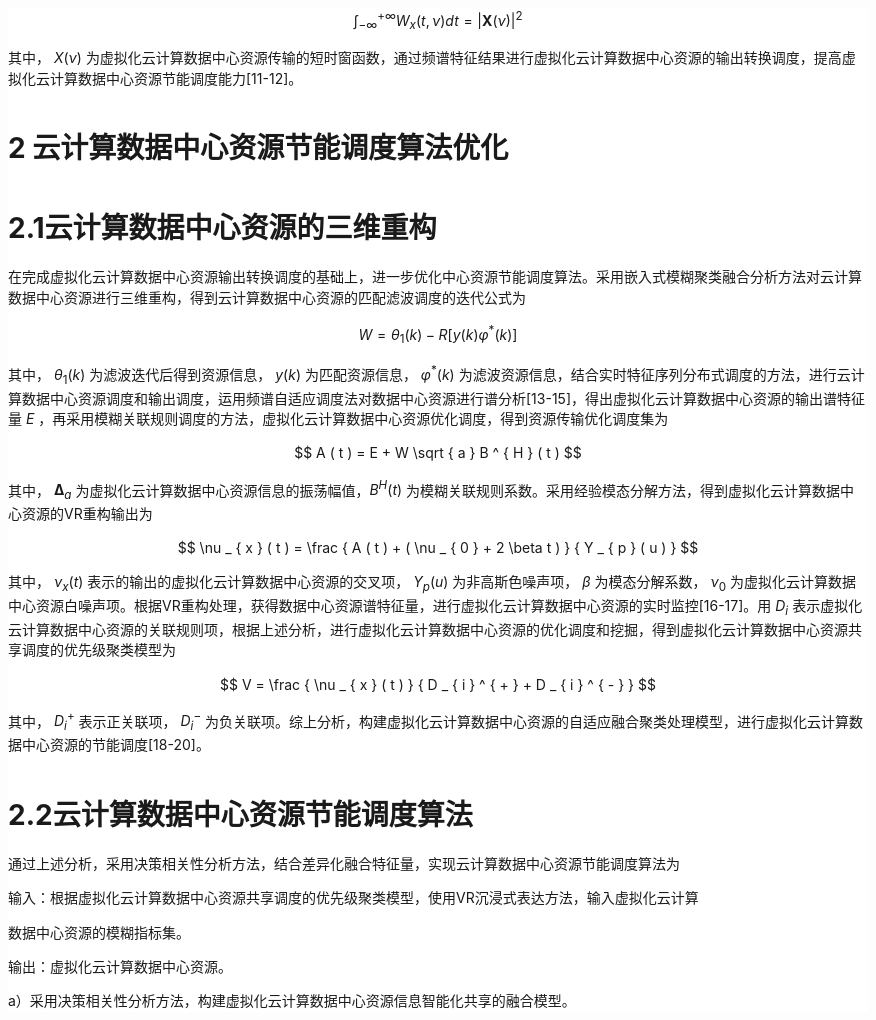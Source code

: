 $$
\int _ { - \infty } ^ { + \infty } W _ { x } ( t , \nu ) d t = \left| \boldsymbol { X } ( \nu ) \right| ^ { 2 }
$$

其中， $X ( \nu )$ 为虚拟化云计算数据中心资源传输的短时窗函数，通过频谱特征结果进行虚拟化云计算数据中心资源的输出转换调度，提高虚拟化云计算数据中心资源节能调度能力[11-12]。

# 2 云计算数据中心资源节能调度算法优化

# 2.1云计算数据中心资源的三维重构

在完成虚拟化云计算数据中心资源输出转换调度的基础上，进一步优化中心资源节能调度算法。采用嵌入式模糊聚类融合分析方法对云计算数据中心资源进行三维重构，得到云计算数据中心资源的匹配滤波调度的迭代公式为

$$
W = \theta _ { 1 } ( k ) - R [ y ( k ) \varphi ^ { * } ( k ) ]
$$

其中， $\theta _ { 1 } ( k )$ 为滤波迭代后得到资源信息， $y ( k )$ 为匹配资源信息， $\varphi ^ { * } ( k )$ 为滤波资源信息，结合实时特征序列分布式调度的方法，进行云计算数据中心资源调度和输出调度，运用频谱自适应调度法对数据中心资源进行谱分析[13-15]，得出虚拟化云计算数据中心资源的输出谱特征量 $E$ ，再采用模糊关联规则调度的方法，虚拟化云计算数据中心资源优化调度，得到资源传输优化调度集为

$$
A ( t ) = E + W \sqrt { a } B ^ { H } ( t )
$$

其中， $\mathbf { \Delta } _ { a }$ 为虚拟化云计算数据中心资源信息的振荡幅值，$B ^ { H } ( t )$ 为模糊关联规则系数。采用经验模态分解方法，得到虚拟化云计算数据中心资源的VR重构输出为

$$
\nu _ { x } ( t ) = \frac { A ( t ) + ( \nu _ { 0 } + 2 \beta t ) } { Y _ { p } ( u ) }
$$

其中， $\nu _ { x } ( t )$ 表示的输出的虚拟化云计算数据中心资源的交叉项， $Y _ { p } ( u )$ 为非高斯色噪声项， $\beta$ 为模态分解系数， $\nu _ { 0 }$ 为虚拟化云计算数据中心资源白噪声项。根据VR重构处理，获得数据中心资源谱特征量，进行虚拟化云计算数据中心资源的实时监控[16-17]。用 $D _ { i }$ 表示虚拟化云计算数据中心资源的关联规则项，根据上述分析，进行虚拟化云计算数据中心资源的优化调度和挖掘，得到虚拟化云计算数据中心资源共享调度的优先级聚类模型为

$$
V = \frac { \nu _ { x } ( t ) } { D _ { i } ^ { + } + D _ { i } ^ { - } }
$$

其中， $D _ { i } ^ { + }$ 表示正关联项， $D _ { i } ^ { - }$ 为负关联项。综上分析，构建虚拟化云计算数据中心资源的自适应融合聚类处理模型，进行虚拟化云计算数据中心资源的节能调度[18-20]。

# 2.2云计算数据中心资源节能调度算法

通过上述分析，采用决策相关性分析方法，结合差异化融合特征量，实现云计算数据中心资源节能调度算法为

输入：根据虚拟化云计算数据中心资源共享调度的优先级聚类模型，使用VR沉浸式表达方法，输入虚拟化云计算

数据中心资源的模糊指标集。

输出：虚拟化云计算数据中心资源。

a）采用决策相关性分析方法，构建虚拟化云计算数据中心资源信息智能化共享的融合模型。
